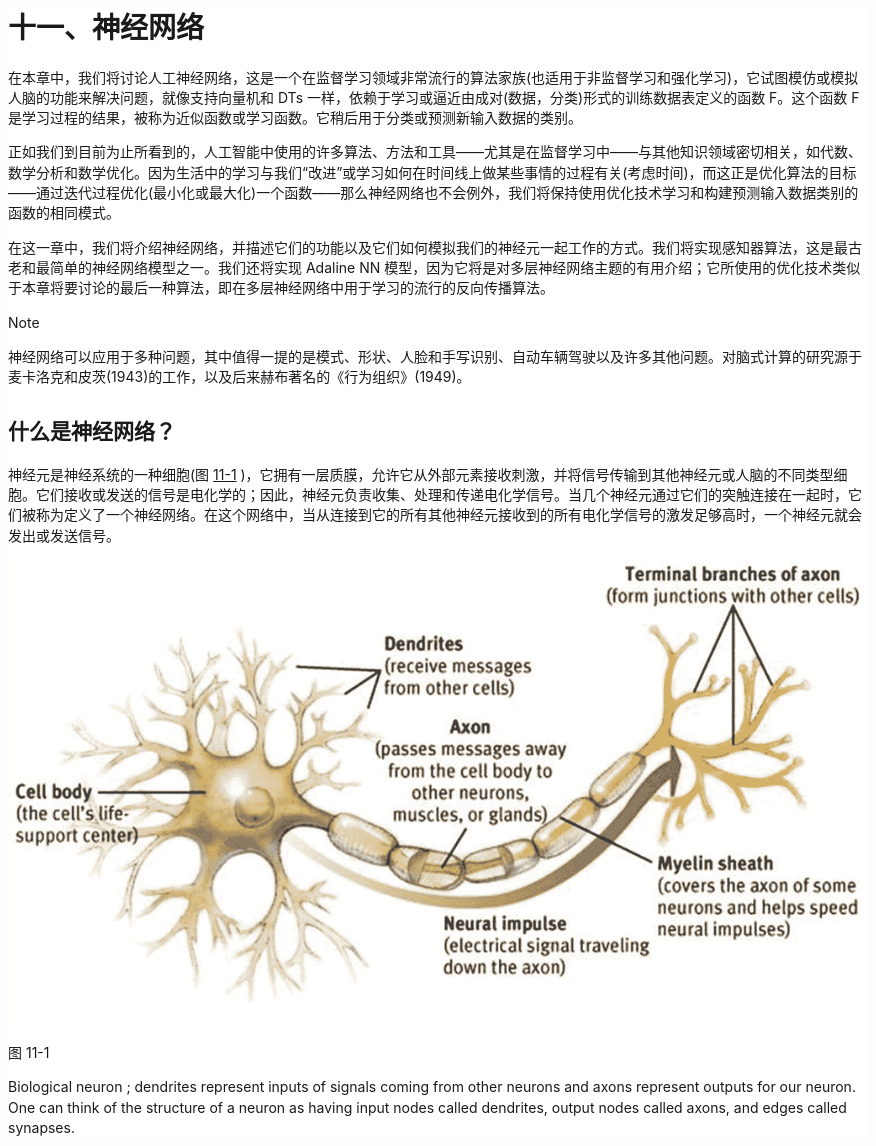 # 十一、神经网络

在本章中，我们将讨论人工神经网络，这是一个在监督学习领域非常流行的算法家族(也适用于非监督学习和强化学习)，它试图模仿或模拟人脑的功能来解决问题，就像支持向量机和 DTs 一样，依赖于学习或逼近由成对(数据，分类)形式的训练数据表定义的函数 F。这个函数 F 是学习过程的结果，被称为近似函数或学习函数。它稍后用于分类或预测新输入数据的类别。

正如我们到目前为止所看到的，人工智能中使用的许多算法、方法和工具——尤其是在监督学习中——与其他知识领域密切相关，如代数、数学分析和数学优化。因为生活中的学习与我们“改进”或学习如何在时间线上做某些事情的过程有关(考虑时间)，而这正是优化算法的目标——通过迭代过程优化(最小化或最大化)一个函数——那么神经网络也不会例外，我们将保持使用优化技术学习和构建预测输入数据类别的函数的相同模式。

在这一章中，我们将介绍神经网络，并描述它们的功能以及它们如何模拟我们的神经元一起工作的方式。我们将实现感知器算法，这是最古老和最简单的神经网络模型之一。我们还将实现 Adaline NN 模型，因为它将是对多层神经网络主题的有用介绍；它所使用的优化技术类似于本章将要讨论的最后一种算法，即在多层神经网络中用于学习的流行的反向传播算法。

Note

神经网络可以应用于多种问题，其中值得一提的是模式、形状、人脸和手写识别、自动车辆驾驶以及许多其他问题。对脑式计算的研究源于麦卡洛克和皮茨(1943)的工作，以及后来赫布著名的《行为组织》(1949)。

## 什么是神经网络？

神经元是神经系统的一种细胞(图 [11-1](#Fig1) )，它拥有一层质膜，允许它从外部元素接收刺激，并将信号传输到其他神经元或人脑的不同类型细胞。它们接收或发送的信号是电化学的；因此，神经元负责收集、处理和传递电化学信号。当几个神经元通过它们的突触连接在一起时，它们被称为定义了一个神经网络。在这个网络中，当从连接到它的所有其他神经元接收到的所有电化学信号的激发足够高时，一个神经元就会发出或发送信号。

![A449374_1_En_11_Fig1_HTML.jpg](img/A449374_1_En_11_Fig1_HTML.jpg)

图 11-1

Biological neuron ; dendrites represent inputs of signals coming from other neurons and axons represent outputs for our neuron. One can think of the structure of a neuron as having input nodes called dendrites, output nodes called axons, and edges called synapses.
